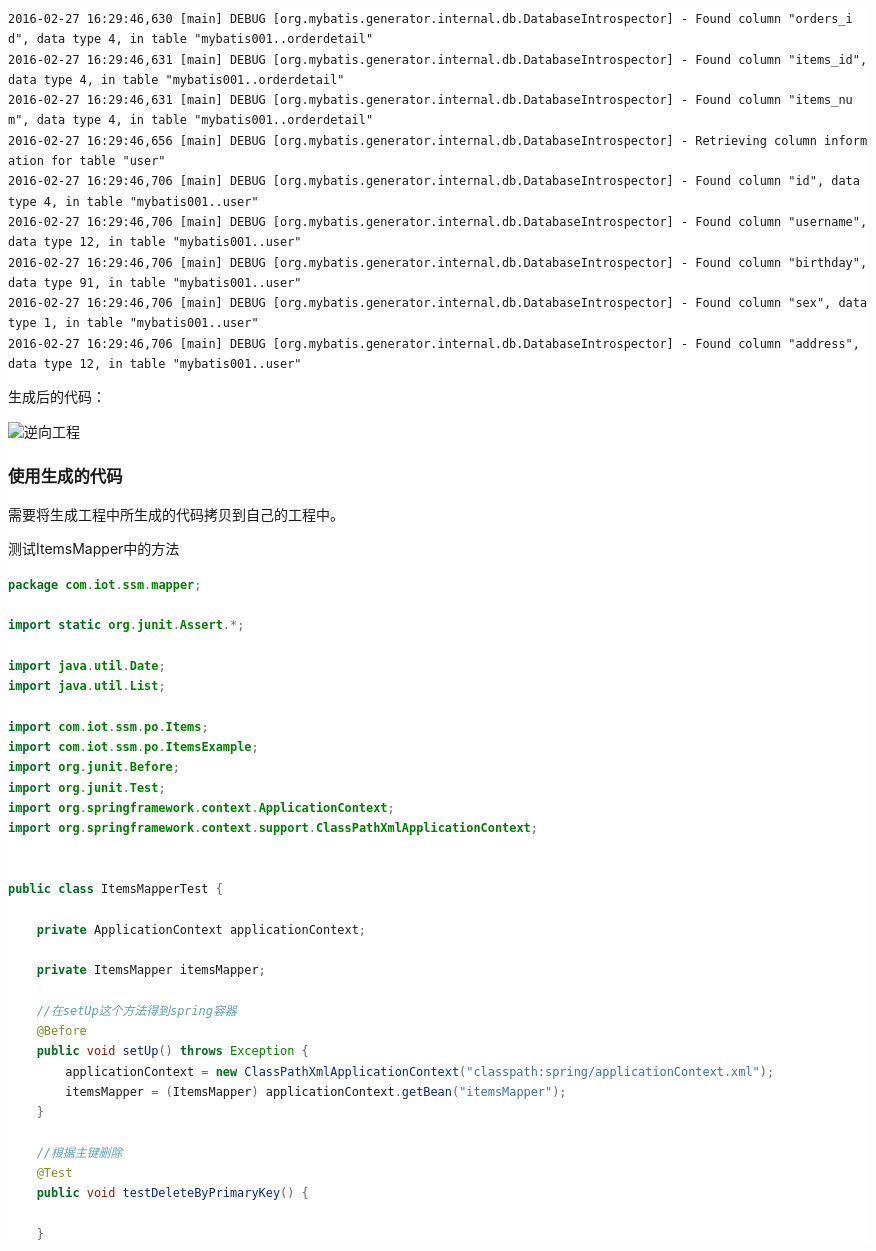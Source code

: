 ```
2016-02-27 16:29:46,630 [main] DEBUG [org.mybatis.generator.internal.db.DatabaseIntrospector] - Found column "orders_id", data type 4, in table "mybatis001..orderdetail"
2016-02-27 16:29:46,631 [main] DEBUG [org.mybatis.generator.internal.db.DatabaseIntrospector] - Found column "items_id", data type 4, in table "mybatis001..orderdetail"
2016-02-27 16:29:46,631 [main] DEBUG [org.mybatis.generator.internal.db.DatabaseIntrospector] - Found column "items_num", data type 4, in table "mybatis001..orderdetail"
2016-02-27 16:29:46,656 [main] DEBUG [org.mybatis.generator.internal.db.DatabaseIntrospector] - Retrieving column information for table "user"
2016-02-27 16:29:46,706 [main] DEBUG [org.mybatis.generator.internal.db.DatabaseIntrospector] - Found column "id", data type 4, in table "mybatis001..user"
2016-02-27 16:29:46,706 [main] DEBUG [org.mybatis.generator.internal.db.DatabaseIntrospector] - Found column "username", data type 12, in table "mybatis001..user"
2016-02-27 16:29:46,706 [main] DEBUG [org.mybatis.generator.internal.db.DatabaseIntrospector] - Found column "birthday", data type 91, in table "mybatis001..user"
2016-02-27 16:29:46,706 [main] DEBUG [org.mybatis.generator.internal.db.DatabaseIntrospector] - Found column "sex", data type 1, in table "mybatis001..user"
2016-02-27 16:29:46,706 [main] DEBUG [org.mybatis.generator.internal.db.DatabaseIntrospector] - Found column "address", data type 12, in table "mybatis001..user"
```

生成后的代码：

![逆向工程](http://7xph6d.com1.z0.glb.clouddn.com/mybatis_%E9%80%86%E5%90%91%E5%B7%A5%E7%A8%8B%E7%94%9F%E6%88%90%E4%BB%A3%E7%A0%81.png)

### 使用生成的代码

需要将生成工程中所生成的代码拷贝到自己的工程中。

测试ItemsMapper中的方法

```java
package com.iot.ssm.mapper;

import static org.junit.Assert.*;

import java.util.Date;
import java.util.List;

import com.iot.ssm.po.Items;
import com.iot.ssm.po.ItemsExample;
import org.junit.Before;
import org.junit.Test;
import org.springframework.context.ApplicationContext;
import org.springframework.context.support.ClassPathXmlApplicationContext;


public class ItemsMapperTest {

	private ApplicationContext applicationContext;

	private ItemsMapper itemsMapper;

	//在setUp这个方法得到spring容器
	@Before
	public void setUp() throws Exception {
		applicationContext = new ClassPathXmlApplicationContext("classpath:spring/applicationContext.xml");
		itemsMapper = (ItemsMapper) applicationContext.getBean("itemsMapper");
	}

	//根据主键删除
	@Test
	public void testDeleteByPrimaryKey() {

	}
```